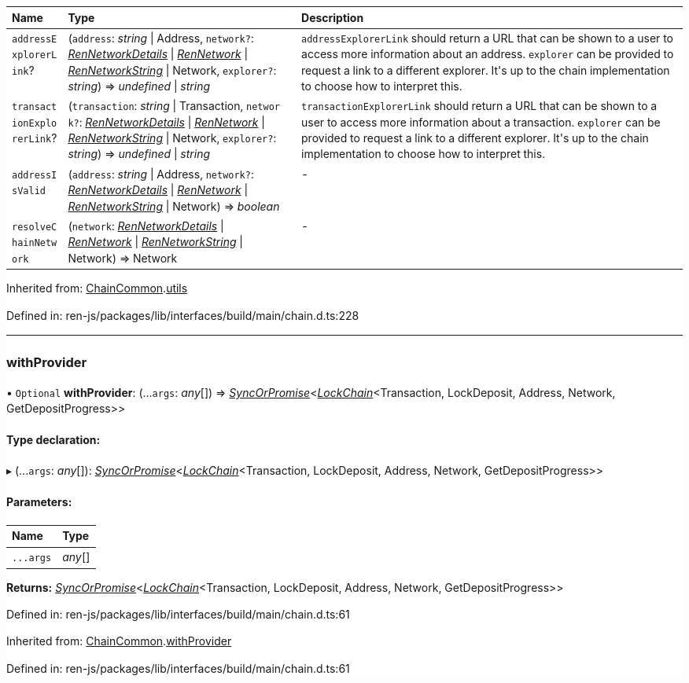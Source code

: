Name | Type | Description |
:------ | :------ | :------ |
`addressExplorerLink`? | (`address`: *string* \| Address, `network?`: [*RenNetworkDetails*](interfaces_build_main_networks.rennetworkdetails.md) \| [*RenNetwork*](../enums/interfaces_build_main_networks.rennetwork.md) \| [*RenNetworkString*](../modules/interfaces_build_main_networks.md#rennetworkstring) \| Network, `explorer?`: *string*) => *undefined* \| *string* | `addressExplorerLink` should return a URL that can be shown to a user to access more information about an address.  `explorer` can be provided to request a link to a different explorer. It's up to the chain implementation to choose how to interpret this.    |
`transactionExplorerLink`? | (`transaction`: *string* \| Transaction, `network?`: [*RenNetworkDetails*](interfaces_build_main_networks.rennetworkdetails.md) \| [*RenNetwork*](../enums/interfaces_build_main_networks.rennetwork.md) \| [*RenNetworkString*](../modules/interfaces_build_main_networks.md#rennetworkstring) \| Network, `explorer?`: *string*) => *undefined* \| *string* | `transactionExplorerLink` should return a URL that can be shown to a user to access more information about a transaction.  `explorer` can be provided to request a link to a different explorer. It's up to the chain implementation to choose how to interpret this.    |
`addressIsValid` | (`address`: *string* \| Address, `network?`: [*RenNetworkDetails*](interfaces_build_main_networks.rennetworkdetails.md) \| [*RenNetwork*](../enums/interfaces_build_main_networks.rennetwork.md) \| [*RenNetworkString*](../modules/interfaces_build_main_networks.md#rennetworkstring) \| Network) => *boolean* | - |
`resolveChainNetwork` | (`network`: [*RenNetworkDetails*](interfaces_build_main_networks.rennetworkdetails.md) \| [*RenNetwork*](../enums/interfaces_build_main_networks.rennetwork.md) \| [*RenNetworkString*](../modules/interfaces_build_main_networks.md#rennetworkstring) \| Network) => Network | - |

Inherited from: [ChainCommon](interfaces_build_main_chain.chaincommon.md).[utils](interfaces_build_main_chain.chaincommon.md#utils)

Defined in: ren-js/packages/lib/interfaces/build/main/chain.d.ts:228

___

### withProvider

• `Optional` **withProvider**: (...`args`: *any*[]) => [*SyncOrPromise*](../modules/interfaces_build_main_chain.md#syncorpromise)<[*LockChain*](interfaces_build_main_chain.lockchain.md)<Transaction, LockDeposit, Address, Network, GetDepositProgress\>\>

#### Type declaration:

▸ (...`args`: *any*[]): [*SyncOrPromise*](../modules/interfaces_build_main_chain.md#syncorpromise)<[*LockChain*](interfaces_build_main_chain.lockchain.md)<Transaction, LockDeposit, Address, Network, GetDepositProgress\>\>

#### Parameters:

Name | Type |
:------ | :------ |
`...args` | *any*[] |

**Returns:** [*SyncOrPromise*](../modules/interfaces_build_main_chain.md#syncorpromise)<[*LockChain*](interfaces_build_main_chain.lockchain.md)<Transaction, LockDeposit, Address, Network, GetDepositProgress\>\>

Defined in: ren-js/packages/lib/interfaces/build/main/chain.d.ts:61

Inherited from: [ChainCommon](interfaces_build_main_chain.chaincommon.md).[withProvider](interfaces_build_main_chain.chaincommon.md#withprovider)

Defined in: ren-js/packages/lib/interfaces/build/main/chain.d.ts:61
